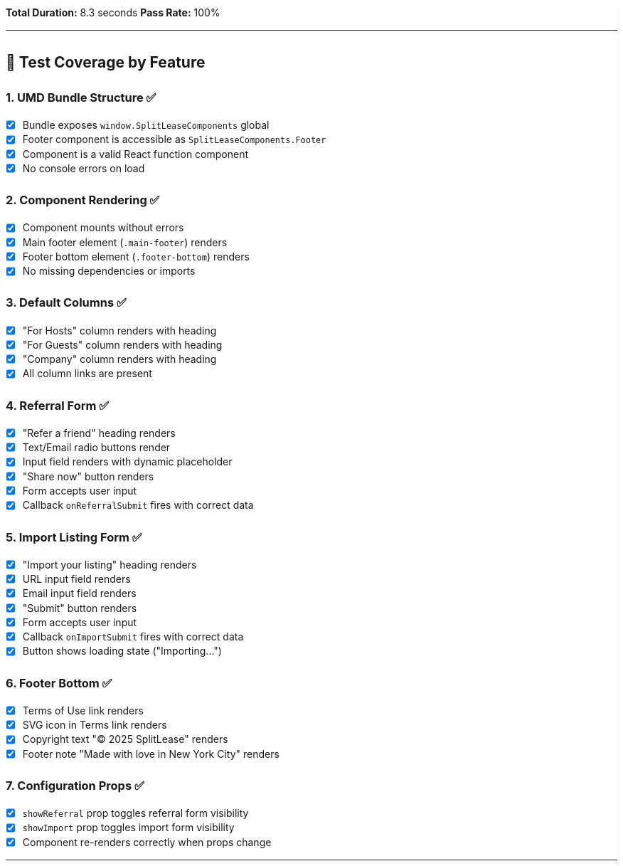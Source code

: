 **Total Duration:** 8.3 seconds
**Pass Rate:** 100%

---

## 🧪 Test Coverage by Feature

### 1. UMD Bundle Structure ✅
- [x] Bundle exposes `window.SplitLeaseComponents` global
- [x] Footer component is accessible as `SplitLeaseComponents.Footer`
- [x] Component is a valid React function component
- [x] No console errors on load

### 2. Component Rendering ✅
- [x] Component mounts without errors
- [x] Main footer element (`.main-footer`) renders
- [x] Footer bottom element (`.footer-bottom`) renders
- [x] No missing dependencies or imports

### 3. Default Columns ✅
- [x] "For Hosts" column renders with heading
- [x] "For Guests" column renders with heading
- [x] "Company" column renders with heading
- [x] All column links are present

### 4. Referral Form ✅
- [x] "Refer a friend" heading renders
- [x] Text/Email radio buttons render
- [x] Input field renders with dynamic placeholder
- [x] "Share now" button renders
- [x] Form accepts user input
- [x] Callback `onReferralSubmit` fires with correct data

### 5. Import Listing Form ✅
- [x] "Import your listing" heading renders
- [x] URL input field renders
- [x] Email input field renders
- [x] "Submit" button renders
- [x] Form accepts user input
- [x] Callback `onImportSubmit` fires with correct data
- [x] Button shows loading state ("Importing...")

### 6. Footer Bottom ✅
- [x] Terms of Use link renders
- [x] SVG icon in Terms link renders
- [x] Copyright text "© 2025 SplitLease" renders
- [x] Footer note "Made with love in New York City" renders

### 7. Configuration Props ✅
- [x] `showReferral` prop toggles referral form visibility
- [x] `showImport` prop toggles import form visibility
- [x] Component re-renders correctly when props change

---